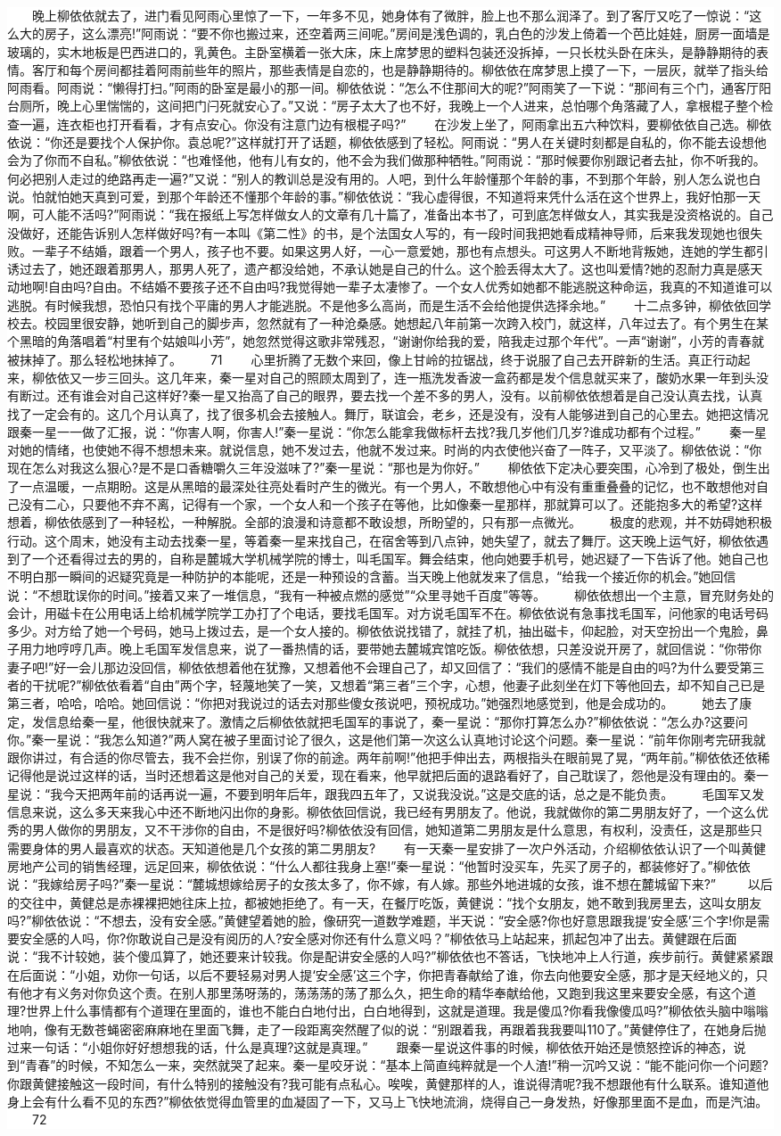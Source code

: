 　　晚上柳依依就去了，进门看见阿雨心里惊了一下，一年多不见，她身体有了微胖，脸上也不那么润泽了。到了客厅又吃了一惊说：“这么大的房子，这么漂亮!”阿雨说：“要不你也搬过来，还空着两三间呢。”房间是浅色调的，乳白色的沙发上倚着一个芭比娃娃，厨房一面墙是玻璃的，实木地板是巴西进口的，乳黄色。主卧室横着一张大床，床上席梦思的塑料包装还没拆掉，一只长枕头卧在床头，是静静期待的表情。客厅和每个房间都挂着阿雨前些年的照片，那些表情是自恋的，也是静静期待的。柳依依在席梦思上摸了一下，一层灰，就举了指头给阿雨看。阿雨说：“懒得打扫。”阿雨的卧室是最小的那一间。柳依依说：“怎么不住那间大的呢?”阿雨笑了一下说：“那间有三个门，通客厅阳台厕所，晚上心里惴惴的，这间把门闩死就安心了。”又说：“房子太大了也不好，我晚上一个人进来，总怕哪个角落藏了人，拿根棍子整个检查一遍，连衣柜也打开看看，才有点安心。你没有注意门边有根棍子吗?”
　　在沙发上坐了，阿雨拿出五六种饮料，要柳依依自己选。柳依依说：“你还是要找个人保护你。袁总呢?”这样就打开了话题，柳依依感到了轻松。阿雨说：“男人在关键时刻都是自私的，你不能去设想他会为了你而不自私。”柳依依说：“也难怪他，他有儿有女的，他不会为我们做那种牺牲。”阿雨说：“那时候要你别跟记者去扯，你不听我的。何必把别人走过的绝路再走一遍?”又说：“别人的教训总是没有用的。人吧，到什么年龄懂那个年龄的事，不到那个年龄，别人怎么说也白说。怕就怕她天真到可爱，到那个年龄还不懂那个年龄的事。”柳依依说：“我心虚得很，不知道将来凭什么活在这个世界上，我好怕那一天啊，可人能不活吗?”阿雨说：“我在报纸上写怎样做女人的文章有几十篇了，准备出本书了，可到底怎样做女人，其实我是没资格说的。自己没做好，还能告诉别人怎样做好吗?有一本叫《第二性》的书，是个法国女人写的，有一段时间我把她看成精神导师，后来我发现她也很失败。一辈子不结婚，跟着一个男人，孩子也不要。如果这男人好，一心一意爱她，那也有点想头。可这男人不断地背叛她，连她的学生都引诱过去了，她还跟着那男人，那男人死了，遗产都没给她，不承认她是自己的什么。这个脸丢得太大了。这也叫爱情?她的忍耐力真是感天动地啊!自由吗?自由。不结婚不要孩子还不自由吗?我觉得她一辈子太凄惨了。一个女人优秀如她都不能逃脱这种命运，我真的不知道谁可以逃脱。有时候我想，恐怕只有找个平庸的男人才能逃脱。不是他多么高尚，而是生活不会给他提供选择余地。”
　　十二点多钟，柳依依回学校去。校园里很安静，她听到自己的脚步声，忽然就有了一种沧桑感。她想起八年前第一次跨入校门，就这样，八年过去了。有个男生在某个黑暗的角落唱着“村里有个姑娘叫小芳”，她忽然觉得这歌非常残忍，“谢谢你给我的爱，陪我走过那个年代”。一声“谢谢”，小芳的青春就被抹掉了。那么轻松地抹掉了。
　　71
　　心里折腾了无数个来回，像上甘岭的拉锯战，终于说服了自己去开辟新的生活。真正行动起来，柳依依又一步三回头。这几年来，秦一星对自己的照顾太周到了，连一瓶洗发香波一盒药都是发个信息就买来了，酸奶水果一年到头没有断过。还有谁会对自己这样好?秦一星又抬高了自己的眼界，要去找一个差不多的男人，没有。以前柳依依想着是自己没认真去找，认真找了一定会有的。这几个月认真了，找了很多机会去接触人。舞厅，联谊会，老乡，还是没有，没有人能够进到自己的心里去。她把这情况跟秦一星一一做了汇报，说：“你害人啊，你害人!”秦一星说：“你怎么能拿我做标杆去找?我几岁他们几岁?谁成功都有个过程。”
　　秦一星对她的情绪，也使她不得不想想未来。就说信息，她不发过去，他就不发过来。时尚的内衣使他兴奋了一阵子，又平淡了。柳依依说：“你现在怎么对我这么狠心?是不是口香糖嚼久三年没滋味了?”秦一星说：“那也是为你好。”
　　柳依依下定决心要突围，心冷到了极处，倒生出了一点温暖，一点期盼。这是从黑暗的最深处往亮处看时产生的微光。有一个男人，不敢想他心中有没有重重叠叠的记忆，也不敢想他对自己没有二心，只要他不弃不离，记得有一个家，一个女人和一个孩子在等他，比如像秦一星那样，那就算可以了。还能抱多大的希望?这样想着，柳依依感到了一种轻松，一种解脱。全部的浪漫和诗意都不敢设想，所盼望的，只有那一点微光。
　　极度的悲观，并不妨碍她积极行动。这个周末，她没有主动去找秦一星，等着秦一星来找自己，在宿舍等到八点钟，她失望了，就去了舞厅。这天晚上运气好，柳依依遇到了一个还看得过去的男的，自称是麓城大学机械学院的博士，叫毛国军。舞会结束，他向她要手机号，她迟疑了一下告诉了他。她自己也不明白那一瞬间的迟疑究竟是一种防护的本能呢，还是一种预设的含蓄。当天晚上他就发来了信息，“给我一个接近你的机会。”她回信说：“不想耽误你的时间。”接着又来了一堆信息，“我有一种被点燃的感觉”“众里寻她千百度”等等。
　　柳依依想出一个主意，冒充财务处的会计，用磁卡在公用电话上给机械学院学工办打了个电话，要找毛国军。对方说毛国军不在。柳依依说有急事找毛国军，问他家的电话号码多少。对方给了她一个号码，她马上拨过去，是一个女人接的。柳依依说找错了，就挂了机，抽出磁卡，仰起脸，对天空扮出一个鬼脸，鼻子用力地哼哼几声。晚上毛国军发信息来，说了一番热情的话，要带她去麓城宾馆吃饭。柳依依想，只差没说开房了，就回信说：“你带你妻子吧!”好一会儿那边没回信，柳依依想着他在犹豫，又想着他不会理自己了，却又回信了：“我们的感情不能是自由的吗?为什么要受第三者的干扰呢?”柳依依看着“自由”两个字，轻蔑地笑了一笑，又想着“第三者”三个字，心想，他妻子此刻坐在灯下等他回去，却不知自己已是第三者，哈哈，哈哈。她回信说：“你把对我说过的话去对那些傻女孩说吧，预祝成功。”她强烈地感觉到，他是会成功的。
　　她去了康定，发信息给秦一星，他很快就来了。激情之后柳依依就把毛国军的事说了，秦一星说：“那你打算怎么办?”柳依依说：“怎么办?这要问你。”秦一星说：“我怎么知道?”两人窝在被子里面讨论了很久，这是他们第一次这么认真地讨论这个问题。秦一星说：“前年你刚考完研我就跟你讲过，有合适的你尽管去，我不会拦你，别误了你的前途。两年前啊!”他把手伸出去，两根指头在眼前晃了晃，“两年前。”柳依依还依稀记得他是说过这样的话，当时还想着这是他对自己的关爱，现在看来，他早就把后面的退路看好了，自己耽误了，怨他是没有理由的。秦一星说：“我今天把两年前的话再说一遍，不要到明年后年，跟我四五年了，又说我没说。”这是交底的话，总之是不能负责。
　　毛国军又发信息来说，这么多天来我心中还不断地闪出你的身影。柳依依回信说，我已经有男朋友了。他说，我就做你的第二男朋友好了，一个这么优秀的男人做你的男朋友，又不干涉你的自由，不是很好吗?柳依依没有回信，她知道第二男朋友是什么意思，有权利，没责任，这是那些只需要身体的男人最喜欢的状态。天知道他是几个女孩的第二男朋友?
　　有一天秦一星安排了一次户外活动，介绍柳依依认识了一个叫黄健房地产公司的销售经理，远足回来，柳依依说：“什么人都往我身上塞!”秦一星说：“他暂时没买车，先买了房子的，都装修好了。”柳依依说：“我嫁给房子吗?”秦一星说：“麓城想嫁给房子的女孩太多了，你不嫁，有人嫁。那些外地进城的女孩，谁不想在麓城留下来?”
　 　以后的交往中，黄健总是赤裸裸把她往床上拉，都被她拒绝了。有一天，在餐厅吃饭，黄健说：“找个女朋友，她不敢到我房里去，这叫女朋友吗?”柳依依说：“不想去，没有安全感。”黄健望着她的脸，像研究一道数学难题，半天说：“安全感?你也好意思跟我提‘安全感’三个字!你是需要安全感的人吗，你?你敢说自己是没有阅历的人?安全感对你还有什么意义吗？”柳依依马上站起来，抓起包冲了出去。黄健跟在后面说：“我不计较她，装个傻瓜算了，她还要来计较我。你是配讲安全感的人吗?”柳依依也不答话，飞快地冲上人行道，疾步前行。黄健紧紧跟在后面说：“小姐，劝你一句话，以后不要轻易对男人提‘安全感’这三个字，你把青春献给了谁，你去向他要安全感，那才是天经地义的，只有他才有义务对你负这个责。在别人那里荡呀荡的，荡荡荡的荡了那么久，把生命的精华奉献给他，又跑到我这里来要安全感，有这个道理?世界上什么事情都有个道理在里面的，谁也不能白白地付出，白白地得到，这就是道理。我是傻瓜?你看我像傻瓜吗?”柳依依头脑中嗡嗡地响，像有无数苍蝇密密麻麻地在里面飞舞，走了一段距离突然醒了似的说：“别跟着我，再跟着我我要叫110了。”黄健停住了，在她身后抛过来一句话：“小姐你好好想想我的话，什么是真理?这就是真理。”
　　跟秦一星说这件事的时候，柳依依开始还是愤怒控诉的神态，说到“青春”的时候，不知怎么一来，突然就哭了起来。秦一星咬牙说：“基本上简直纯粹就是一个人渣!”稍一沉吟又说：“能不能问你一个问题?你跟黄健接触这一段时间，有什么特别的接触没有?我可能有点私心。唉唉，黄健那样的人，谁说得清呢?我不想跟他有什么联系。谁知道他身上会有什么看不见的东西?”柳依依觉得血管里的血凝固了一下，又马上飞快地流淌，烧得自己一身发热，好像那里面不是血，而是汽油。
　　72
